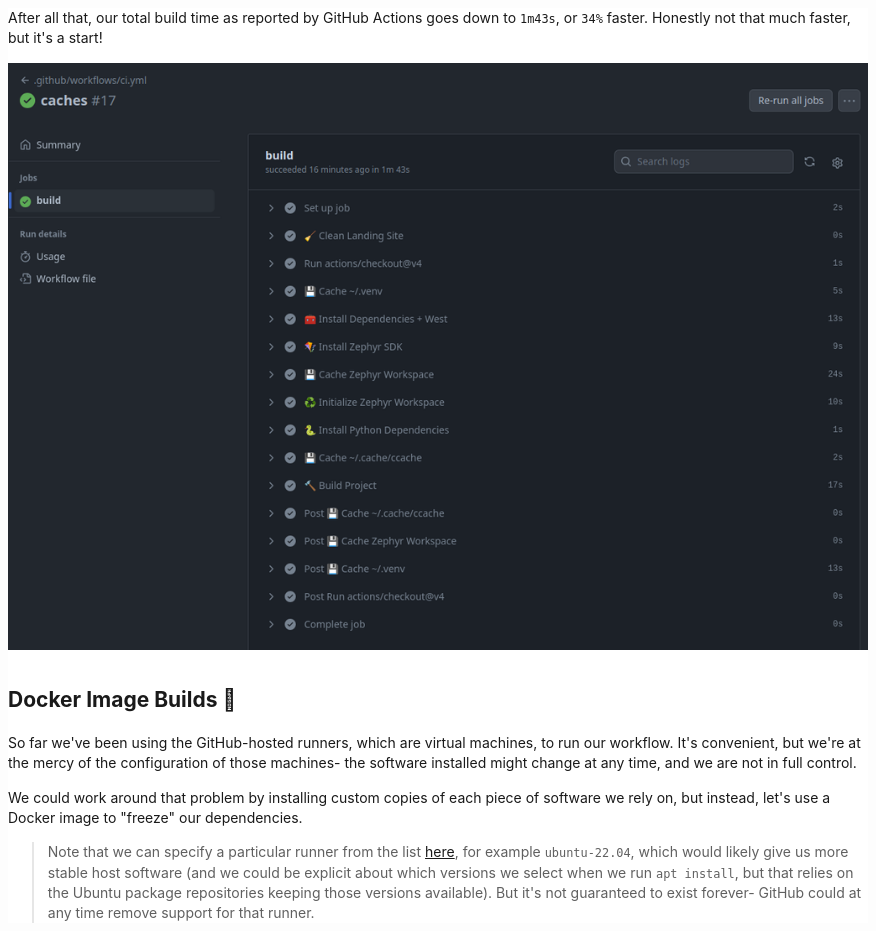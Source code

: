 After all that, our total build time as reported by GitHub Actions goes down to
`1m43s`, or `34%` faster. Honestly not that much faster, but it's a start!

![](/img/ncs-github-actions/with-caching-success.png)

## Docker Image Builds 🐳

So far we've been using the GitHub-hosted runners, which are virtual machines,
to run our workflow. It's convenient, but we're at the mercy of the
configuration of those machines- the software installed might change at any
time, and we are not in full control.

We could work around that problem by installing custom copies of each piece of
software we rely on, but instead, let's use a Docker image to "freeze" our
dependencies.

> Note that we can specify a particular runner from the list
> [here](https://docs.github.com/en/actions/using-github-hosted-runners/about-github-hosted-runners/about-github-hosted-runners#supported-runners-and-hardware-resources),
> for example `ubuntu-22.04`, which would likely give us more stable host
> software (and we could be explicit about which versions we select when we run
> `apt install`, but that relies on the Ubuntu package repositories keeping
> those versions available). But it's not guaranteed to exist forever- GitHub
> could at any time remove support for that runner.
